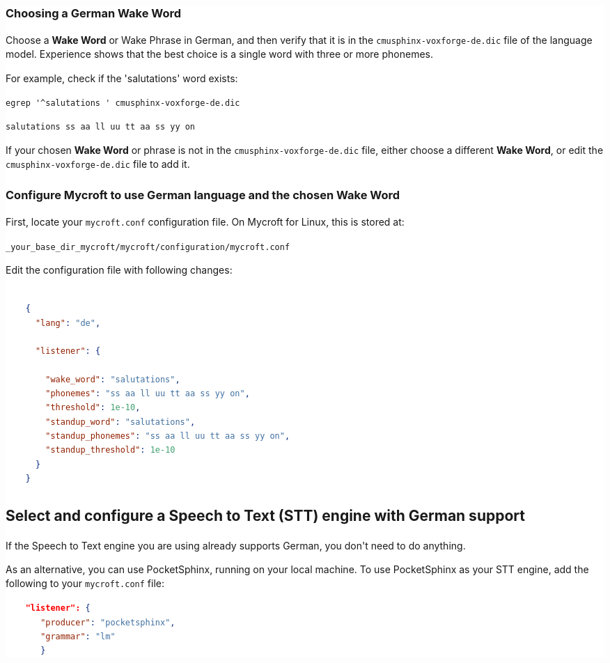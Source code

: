 ### Choosing a German **Wake Word**

Choose a **Wake Word** or Wake Phrase in German, and then verify that it is in the `cmusphinx-voxforge-de.dic` file of the language model. Experience shows that the best choice is a single word with three or more phonemes.

For example, check  if the 'salutations' word exists:

`egrep '^salutations ' cmusphinx-voxforge-de.dic`

`salutations ss aa ll uu tt aa ss yy on`

If your chosen **Wake Word** or phrase is not in the `cmusphinx-voxforge-de.dic` file, either choose a different **Wake Word**, or edit the `cmusphinx-voxforge-de.dic` file to add it.

### Configure Mycroft to use German language and the chosen **Wake Word**

First, locate your `mycroft.conf` configuration file. On Mycroft for Linux, this is stored at:

`_your_base_dir_mycroft/mycroft/configuration/mycroft.conf`

Edit the configuration file with following changes:

```json

    {
      "lang": "de",

      "listener": {

        "wake_word": "salutations",
        "phonemes": "ss aa ll uu tt aa ss yy on",
        "threshold": 1e-10,
        "standup_word": "salutations",
        "standup_phonemes": "ss aa ll uu tt aa ss yy on",
        "standup_threshold": 1e-10
      }
    }
```

## Select and configure a Speech to Text (STT) engine with German support

If the Speech to Text engine you are using already supports German, you don't need to do anything.

As an alternative, you can use PocketSphinx, running on your local machine. To use PocketSphinx as your STT engine, add the following to your `mycroft.conf` file:

```json
    "listener": {
       "producer": "pocketsphinx",
       "grammar": "lm"
       }
```
